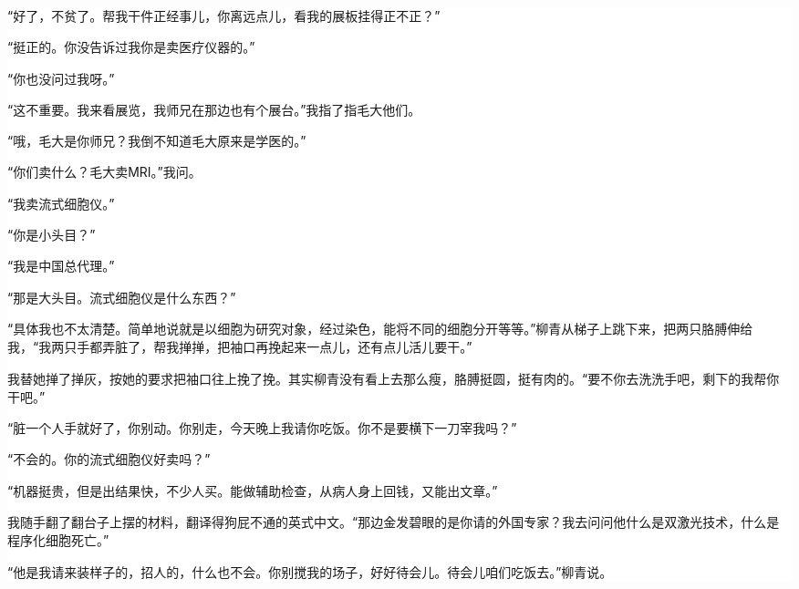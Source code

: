 “好了，不贫了。帮我干件正经事儿，你离远点儿，看我的展板挂得正不正？”

“挺正的。你没告诉过我你是卖医疗仪器的。”

“你也没问过我呀。”

“这不重要。我来看展览，我师兄在那边也有个展台。”我指了指毛大他们。

“哦，毛大是你师兄？我倒不知道毛大原来是学医的。”

“你们卖什么？毛大卖MRI。”我问。

“我卖流式细胞仪。”

“你是小头目？”

“我是中国总代理。”

“那是大头目。流式细胞仪是什么东西？”

“具体我也不太清楚。简单地说就是以细胞为研究对象，经过染色，能将不同的细胞分开等等。”柳青从梯子上跳下来，把两只胳膊伸给我，“我两只手都弄脏了，帮我掸掸，把袖口再挽起来一点儿，还有点儿活儿要干。”

我替她掸了掸灰，按她的要求把袖口往上挽了挽。其实柳青没有看上去那么瘦，胳膊挺圆，挺有肉的。“要不你去洗洗手吧，剩下的我帮你干吧。”

“脏一个人手就好了，你别动。你别走，今天晚上我请你吃饭。你不是要横下一刀宰我吗？”

“不会的。你的流式细胞仪好卖吗？”

“机器挺贵，但是出结果快，不少人买。能做辅助检查，从病人身上回钱，又能出文章。”

我随手翻了翻台子上摆的材料，翻译得狗屁不通的英式中文。“那边金发碧眼的是你请的外国专家？我去问问他什么是双激光技术，什么是程序化细胞死亡。”

“他是我请来装样子的，招人的，什么也不会。你别搅我的场子，好好待会儿。待会儿咱们吃饭去。”柳青说。